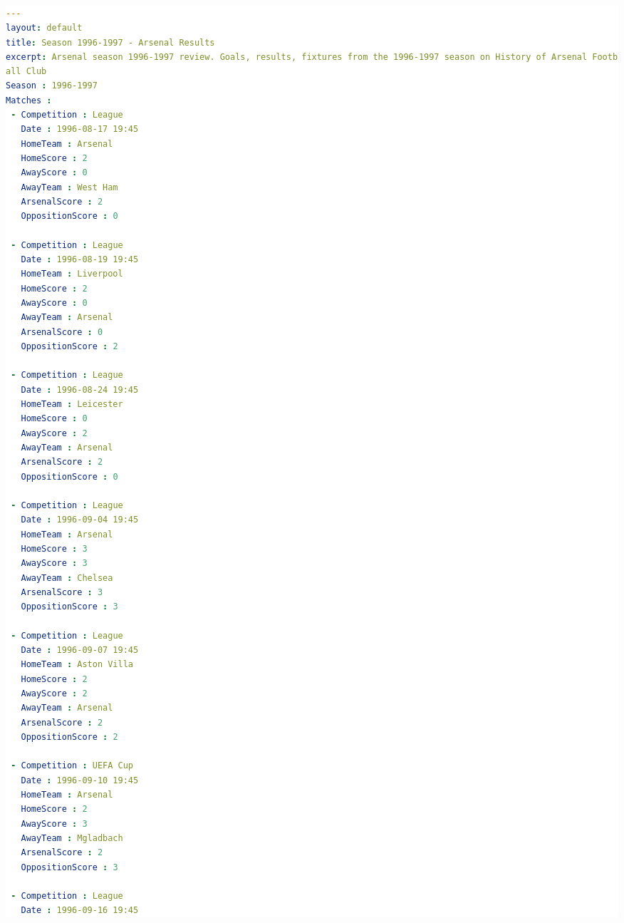 ```yaml
---
layout: default
title: Season 1996-1997 - Arsenal Results 
excerpt: Arsenal season 1996-1997 review. Goals, results, fixtures from the 1996-1997 season on History of Arsenal Football Club
Season : 1996-1997
Matches :
 - Competition : League
   Date : 1996-08-17 19:45
   HomeTeam : Arsenal
   HomeScore : 2
   AwayScore : 0
   AwayTeam : West Ham
   ArsenalScore : 2
   OppositionScore : 0

 - Competition : League
   Date : 1996-08-19 19:45
   HomeTeam : Liverpool
   HomeScore : 2
   AwayScore : 0
   AwayTeam : Arsenal
   ArsenalScore : 0
   OppositionScore : 2

 - Competition : League
   Date : 1996-08-24 19:45
   HomeTeam : Leicester
   HomeScore : 0
   AwayScore : 2
   AwayTeam : Arsenal
   ArsenalScore : 2
   OppositionScore : 0

 - Competition : League
   Date : 1996-09-04 19:45
   HomeTeam : Arsenal
   HomeScore : 3
   AwayScore : 3
   AwayTeam : Chelsea
   ArsenalScore : 3
   OppositionScore : 3

 - Competition : League
   Date : 1996-09-07 19:45
   HomeTeam : Aston Villa
   HomeScore : 2
   AwayScore : 2
   AwayTeam : Arsenal
   ArsenalScore : 2
   OppositionScore : 2

 - Competition : UEFA Cup
   Date : 1996-09-10 19:45
   HomeTeam : Arsenal
   HomeScore : 2
   AwayScore : 3
   AwayTeam : Mgladbach
   ArsenalScore : 2
   OppositionScore : 3

 - Competition : League
   Date : 1996-09-16 19:45
```